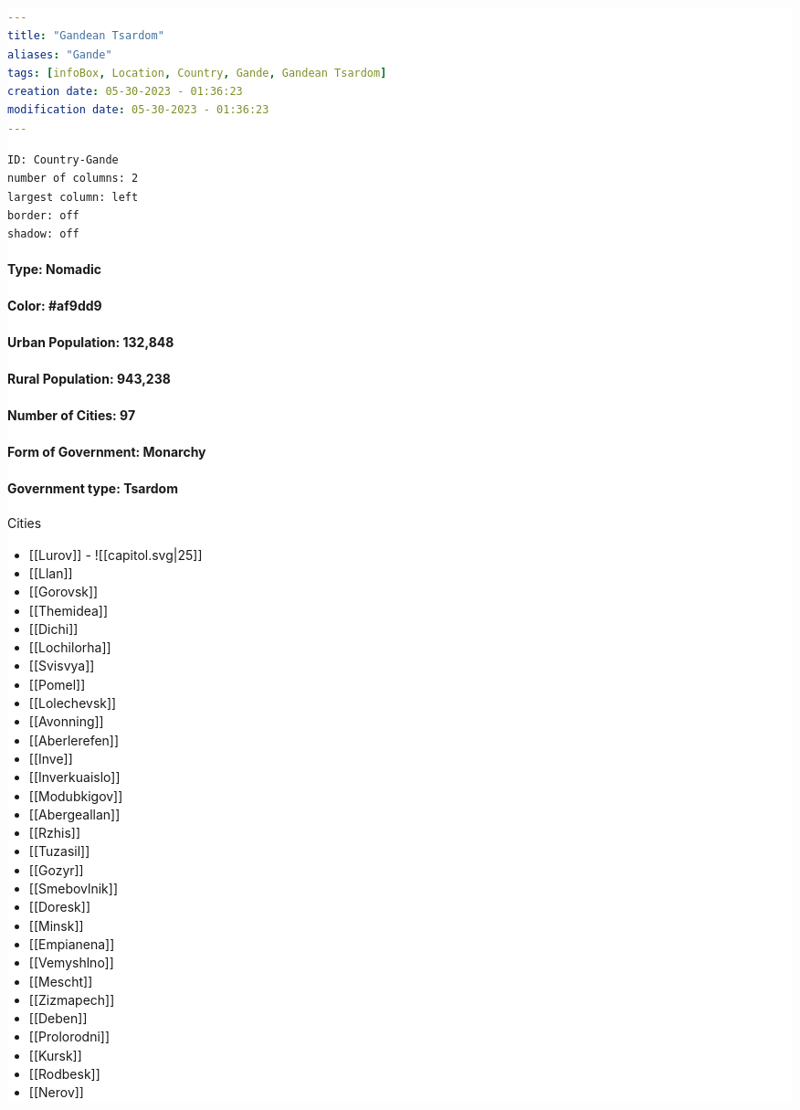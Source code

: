 ```yaml
---
title: "Gandean Tsardom"
aliases: "Gande"
tags: [infoBox, Location, Country, Gande, Gandean Tsardom]
creation date: 05-30-2023 - 01:36:23 
modification date: 05-30-2023 - 01:36:23
---
```



```start-multi-column  
ID: Country-Gande  
number of columns: 2  
largest column: left
border: off
shadow: off
```


#### **Type:** Nomadic

#### **Color:** #af9dd9

#### **Urban Population:** 132,848

#### **Rural Population:** 943,238

#### **Number of Cities:** 97

#### **Form of Government:** Monarchy

#### **Government type:** Tsardom

Cities

*  [[Lurov]] - ![[capitol.svg|25]]
*  [[Llan]] 
*  [[Gorovsk]] 
*  [[Themidea]] 
*  [[Dichi]] 
*  [[Lochilorha]] 
*  [[Svisvya]] 
*  [[Pomel]] 
*  [[Lolechevsk]] 
*  [[Avonning]] 
*  [[Aberlerefen]] 
*  [[Inve]] 
*  [[Inverkuaislo]] 
*  [[Modubkigov]] 
*  [[Abergeallan]] 
*  [[Rzhis]] 
*  [[Tuzasil]] 
*  [[Gozyr]] 
*  [[Smebovlnik]] 
*  [[Doresk]] 
*  [[Minsk]] 
*  [[Empianena]] 
*  [[Vemyshlno]] 
*  [[Mescht]] 
*  [[Zizmapech]] 
*  [[Deben]] 
*  [[Prolorodni]] 
*  [[Kursk]] 
*  [[Rodbesk]] 
*  [[Nerov]] 